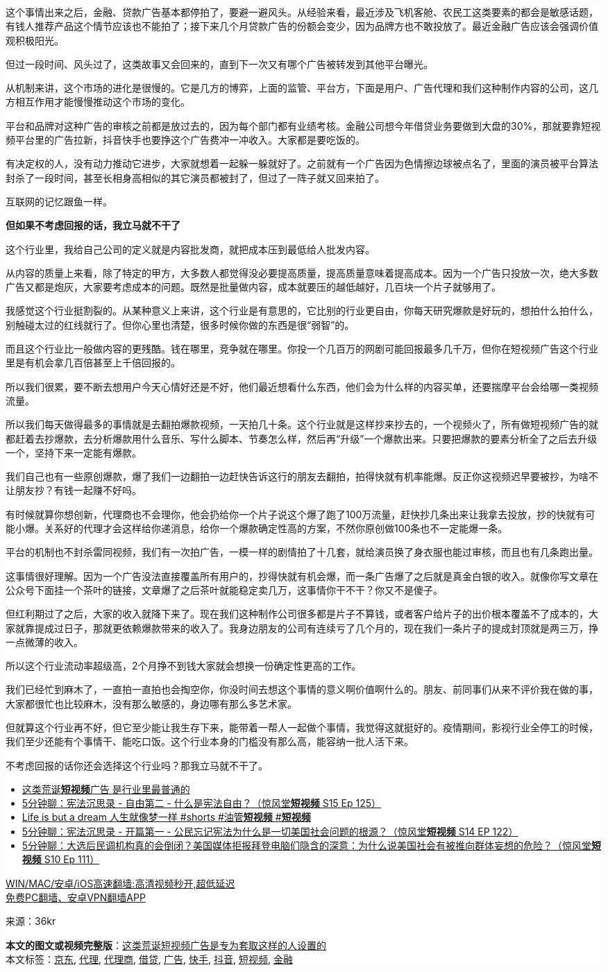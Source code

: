 <p>这个事情出来之后，金融、贷款广告基本都停拍了，要避一避风头。从经验来看，最近涉及飞机客舱、农民工这类要素的都会是敏感话题，有钱人推荐产品这个情节应该也不能拍了；接下来几个月贷款广告的份额会变少，因为品牌方也不敢投放了。最近金融广告应该会强调价值观积极阳光。</p> <p>但过一段时间、风头过了，这类故事又会回来的，直到下一次又有哪个广告被转发到其他平台曝光。</p> <p>从机制来讲，这个市场的进化是很慢的。它是几方的博弈，上面的监管、平台方，下面是用户、广告代理和我们这种制作内容的公司，这几方相互作用才能慢慢推动这个市场的变化。</p> <p>平台和品牌对这种广告的审核之前都是放过去的，因为每个部门都有业绩考核。金融公司想今年借贷业务要做到大盘的30%，那就要靠短视频平台里的广告拉新，抖音快手也要挣这个广告费冲一冲收入。大家都是要吃饭的。</p> <p>有决定权的人，没有动力推动它进步，大家就想着一起躲一躲就好了。之前就有一个广告因为色情擦边球被点名了，里面的演员被平台算法封杀了一段时间，甚至长相身高相似的其它演员都被封了，但过了一阵子就又回来拍了。</p>  <p>互联网的记忆跟鱼一样。</p> <p><strong>但如果不考虑回报的话，我立马就不干了</strong></p> <p>这个行业里，我给自己公司的定义就是内容批发商，就把成本压到最低给人批发内容。</p> <p>从内容的质量上来看，除了特定的甲方，大多数人都觉得没必要提高质量，提高质量意味着提高成本。因为一个广告只投放一次，绝大多数广告又都是炮灰，大家要考虑成本的问题。既然是批量做内容，成本就要压的越低越好，几百块一个片子就够用了。</p> <p>我感觉这个行业挺割裂的。从某种意义上来讲，这个行业是有意思的，它比别的行业更自由，你每天研究爆款是好玩的，想拍什么拍什么，别触碰太过的红线就行了。但你心里也清楚，很多时候你做的东西是很‌‌“弱智‌‌”的。</p> <p>而且这个行业比一般做内容的更残酷。钱在哪里，竞争就在哪里。你投一个几百万的网剧可能回报最多几千万，但你在短视频广告这个行业里是有机会拿几百倍甚至上千倍回报的。</p> <p>所以我们很累，要不断去想用户今天心情好还是不好，他们最近想看什么东西，他们会为什么样的内容买单，还要揣摩平台会给哪一类视频流量。</p> <p>所以我们每天做得最多的事情就是去翻拍爆款视频，一天拍几十条。这个行业就是这样抄来抄去的，一个视频火了，所有做短视频广告的就都赶着去抄爆款，去分析爆款用什么音乐、写什么脚本、节奏怎么样，然后再‌‌“升级‌‌”一个爆款出来。只要把爆款的要素分析全了之后去升级一个，坚持下来一定能有爆款。</p> <p>我们自己也有一些原创爆款，爆了我们一边翻拍一边赶快告诉这行的朋友去翻拍，拍得快就有机率能爆。反正你这视频迟早要被抄，为啥不让朋友抄？有钱一起赚不好吗。</p> <p>有时候就算你想创新，代理商也不会理你，他会扔给你一个片子说这个爆了跑了100万流量，赶快抄几条出来让我拿去投放，抄的快就有可能小爆。关系好的代理才会这样给你递消息，给你一个爆款确定性高的方案，不然你原创做100条也不一定能爆一条。</p> <p>平台的机制也不封杀雷同视频，我们有一次拍广告，一模一样的剧情拍了十几套，就给演员换了身衣服也能过审核，而且也有几条跑出量。</p> <p>这事情很好理解。因为一个广告没法直接覆盖所有用户的，抄得快就有机会爆，而一条广告爆了之后就是真金白银的收入。就像你写文章在公众号下面挂一个茶叶的链接，文章爆了之后茶叶就能稳定卖几万，这事情你干不干？你又不是傻子。</p> <p>但红利期过了之后，大家的收入就降下来了。现在我们这种制作公司很多都是片子不算钱，或者客户给片子的出价根本覆盖不了成本的，大家就靠提成过日子，那就更依赖爆款带来的收入了。我身边朋友的公司有连续亏了几个月的，现在我们一条片子的提成封顶就是两三万，挣一点微薄的收入。</p> <p>所以这个行业流动率超级高，2个月挣不到钱大家就会想换一份确定性更高的工作。</p> <p>我们已经忙到麻木了，一直拍一直拍也会掏空你，你没时间去想这个事情的意义啊价值啊什么的。朋友、前同事们从来不评价我在做的事，大家都很忙也比较麻木，没有那么敏感的，身边哪有那么多艺术家。</p> <p>但就算这个行业再不好，但它至少能让我生存下来，能带着一帮人一起做个事情，我觉得这就挺好的。疫情期间，影视行业全停工的时候，我们至少还能有个事情干、能吃口饭。这个行业本身的门槛没有那么高，能容纳一批人活下来。</p>  <p>不考虑回报的话你还会选择这个行业吗？那我立马就不干了。</p> <ul class='op-related-articles' title='相关阅读'> <li><a href='https://www.bannedbook.org/bnews/ssgc/20201224/1453846.html' target='_blank'>这类荒诞<b>短视频</b>广告 是行业里最普通的</a></li> <li><a href='https://www.bannedbook.org/bnews/bannedvideo/20201219/1450736.html' target='_blank'>5分钟聊：宪法沉思录 - 自由第二 - 什么是宪法自由？（惊风堂<b>短视频</b> S15 Ep 125）</a></li> <li><a href='https://www.bannedbook.org/bnews/bannedvideo/20201212/1450476.html' target='_blank'>Life is but a dream 人生就像梦一样 #shorts #油管<b>短视频</b> #<b>短视频</b></a></li> <li><a href='https://www.bannedbook.org/bnews/bannedvideo/20201211/1445626.html' target='_blank'>5分钟聊：宪法沉思录 - 开篇第一 - 公民忘记宪法为什么是一切美国社会问题的根源？（惊风堂<b>短视频</b> S14 EP 122）</a></li> <li><a href='https://www.bannedbook.org/bnews/bannedvideo/20201031/1439405.html' target='_blank'>5分钟聊：大选后民调机构真的会倒闭？美国媒体拒报拜登电脑们隐含的深意：为什么说美国社会有被推向群体妄想的危险？（惊风堂<b>短视频</b> S10 Ep 111）</a></li> </ul> <p class="texttj"> <a href="https://github.com/bannedbook/fanqiang/wiki/V2ray%E6%9C%BA%E5%9C%BA" target="_blank">WIN/MAC/安卓/iOS高速翻墙:高清视频秒开,超低延迟</a><br/> <a href="https://github.com/bannedbook/fanqiang/wiki/%E7%A6%81%E9%97%BB%E7%BD%91%E5%AE%89%E5%8D%93%E7%BF%BB%E5%A2%99%E6%96%B0%E9%97%BBAPP" target="_blank">免费PC翻墙、安卓VPN翻墙APP</a></p><p> 来源：36kr </p><a name='sharetosocial'></a>       <div><b>本文的图文或视频完整版</b>：<a href='https://www.bannedbook.org/bnews/comments/20201224/1454054.html'>这类荒诞短视频广告是专为套取这样的人设置的</a></div>  </div> <div class="postfooter"> <div>本文标签：<a href="https://www.bannedbook.org/bnews/tag/%e4%ba%ac%e4%b8%9c/" rel="tag">京东</a>, <a href="https://www.bannedbook.org/bnews/tag/%E4%BB%A3%E7%90%86/" rel="tag">代理</a>, <a href="https://www.bannedbook.org/bnews/tag/%E4%BB%A3%E7%90%86%E5%95%86/" rel="tag">代理商</a>, <a href="https://www.bannedbook.org/bnews/tag/%E5%80%9F%E8%B4%B7/" rel="tag">借贷</a>, <a href="https://www.bannedbook.org/bnews/tag/%e5%b9%bf%e5%91%8a/" rel="tag">广告</a>, <a href="https://www.bannedbook.org/bnews/tag/%e5%bf%ab%e6%89%8b/" rel="tag">快手</a>, <a href="https://www.bannedbook.org/bnews/tag/%e6%8a%96%e9%9f%b3/" rel="tag">抖音</a>, <a href="https://www.bannedbook.org/bnews/tag/%E7%9F%AD%E8%A7%86%E9%A2%91/" rel="tag">短视频</a>, <a href="https://www.bannedbook.org/bnews/tag/%E9%87%91%E8%9E%8D/" rel="tag">金融</a></div>  </div> 
